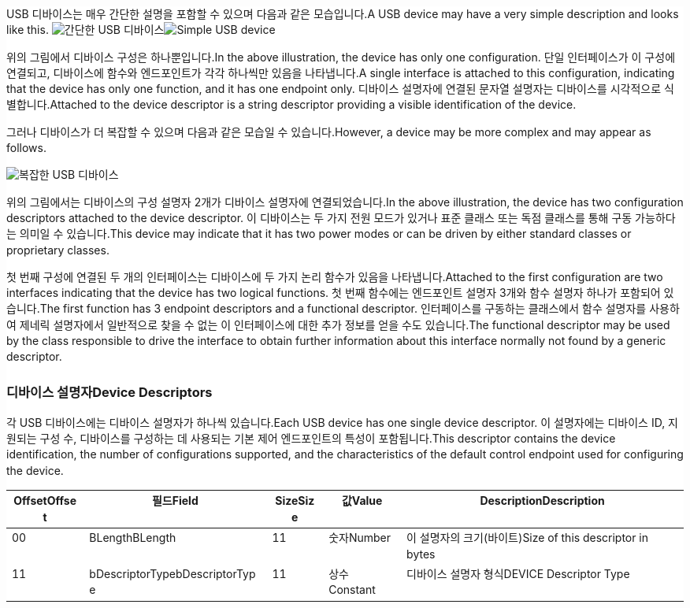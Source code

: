 <span data-ttu-id="b84e1-219">USB 디바이스는 매우 간단한 설명을 포함할 수 있으며 다음과 같은 모습입니다.</span><span class="sxs-lookup"><span data-stu-id="b84e1-219">A USB device may have a very simple description and looks like this.</span></span>
<span data-ttu-id="b84e1-220">![간단한 USB 디바이스](./media/usbx-host-stack/usb-device-simple.png)</span><span class="sxs-lookup"><span data-stu-id="b84e1-220">![Simple USB device](./media/usbx-host-stack/usb-device-simple.png)</span></span>

<span data-ttu-id="b84e1-221">위의 그림에서 디바이스 구성은 하나뿐입니다.</span><span class="sxs-lookup"><span data-stu-id="b84e1-221">In the above illustration, the device has only one configuration.</span></span> <span data-ttu-id="b84e1-222">단일 인터페이스가 이 구성에 연결되고, 디바이스에 함수와 엔드포인트가 각각 하나씩만 있음을 나타냅니다.</span><span class="sxs-lookup"><span data-stu-id="b84e1-222">A single interface is attached to this configuration, indicating that the device has only one function, and it has one endpoint only.</span></span> <span data-ttu-id="b84e1-223">디바이스 설명자에 연결된 문자열 설명자는 디바이스를 시각적으로 식별합니다.</span><span class="sxs-lookup"><span data-stu-id="b84e1-223">Attached to the device descriptor is a string descriptor providing a visible identification of the device.</span></span>

<span data-ttu-id="b84e1-224">그러나 디바이스가 더 복잡할 수 있으며 다음과 같은 모습일 수 있습니다.</span><span class="sxs-lookup"><span data-stu-id="b84e1-224">However, a device may be more complex and may appear as follows.</span></span>

![복잡한 USB 디바이스](./media/usbx-host-stack/usb-device-complex.png)

<span data-ttu-id="b84e1-226">위의 그림에서는 디바이스의 구성 설명자 2개가 디바이스 설명자에 연결되었습니다.</span><span class="sxs-lookup"><span data-stu-id="b84e1-226">In the above illustration, the device has two configuration descriptors attached to the device descriptor.</span></span> <span data-ttu-id="b84e1-227">이 디바이스는 두 가지 전원 모드가 있거나 표준 클래스 또는 독점 클래스를 통해 구동 가능하다는 의미일 수 있습니다.</span><span class="sxs-lookup"><span data-stu-id="b84e1-227">This device may indicate that it has two power modes or can be driven by either standard classes or proprietary classes.</span></span>

<span data-ttu-id="b84e1-228">첫 번째 구성에 연결된 두 개의 인터페이스는 디바이스에 두 가지 논리 함수가 있음을 나타냅니다.</span><span class="sxs-lookup"><span data-stu-id="b84e1-228">Attached to the first configuration are two interfaces indicating that the device has two logical functions.</span></span> <span data-ttu-id="b84e1-229">첫 번째 함수에는 엔드포인트 설명자 3개와 함수 설명자 하나가 포함되어 있습니다.</span><span class="sxs-lookup"><span data-stu-id="b84e1-229">The first function has 3 endpoint descriptors and a functional descriptor.</span></span> <span data-ttu-id="b84e1-230">인터페이스를 구동하는 클래스에서 함수 설명자를 사용하여 제네릭 설명자에서 일반적으로 찾을 수 없는 이 인터페이스에 대한 추가 정보를 얻을 수도 있습니다.</span><span class="sxs-lookup"><span data-stu-id="b84e1-230">The functional descriptor may be used by the class responsible to drive the interface to obtain further information about this interface normally not found by a generic descriptor.</span></span>

### <a name="device-descriptors"></a><span data-ttu-id="b84e1-231">디바이스 설명자</span><span class="sxs-lookup"><span data-stu-id="b84e1-231">Device Descriptors</span></span>

<span data-ttu-id="b84e1-232">각 USB 디바이스에는 디바이스 설명자가 하나씩 있습니다.</span><span class="sxs-lookup"><span data-stu-id="b84e1-232">Each USB device has one single device descriptor.</span></span> <span data-ttu-id="b84e1-233">이 설명자에는 디바이스 ID, 지원되는 구성 수, 디바이스를 구성하는 데 사용되는 기본 제어 엔드포인트의 특성이 포함됩니다.</span><span class="sxs-lookup"><span data-stu-id="b84e1-233">This descriptor contains the device identification, the number of configurations supported, and the characteristics of the default control endpoint used for configuring the device.</span></span>

| <span data-ttu-id="b84e1-234">Offset</span><span class="sxs-lookup"><span data-stu-id="b84e1-234">Offset</span></span> | <span data-ttu-id="b84e1-235">필드</span><span class="sxs-lookup"><span data-stu-id="b84e1-235">Field</span></span>              | <span data-ttu-id="b84e1-236">Size</span><span class="sxs-lookup"><span data-stu-id="b84e1-236">Size</span></span> | <span data-ttu-id="b84e1-237">값</span><span class="sxs-lookup"><span data-stu-id="b84e1-237">Value</span></span>    | <span data-ttu-id="b84e1-238">Description</span><span class="sxs-lookup"><span data-stu-id="b84e1-238">Description</span></span>                             |
| ------ | ------------------ | ---- | -------- | --------------------------------------- |
| <span data-ttu-id="b84e1-239">0</span><span class="sxs-lookup"><span data-stu-id="b84e1-239">0</span></span>      | <span data-ttu-id="b84e1-240">BLength</span><span class="sxs-lookup"><span data-stu-id="b84e1-240">BLength</span></span>            | <span data-ttu-id="b84e1-241">1</span><span class="sxs-lookup"><span data-stu-id="b84e1-241">1</span></span>    | <span data-ttu-id="b84e1-242">숫자</span><span class="sxs-lookup"><span data-stu-id="b84e1-242">Number</span></span>   | <span data-ttu-id="b84e1-243">이 설명자의 크기(바이트)</span><span class="sxs-lookup"><span data-stu-id="b84e1-243">Size of this descriptor in bytes</span></span> |
| <span data-ttu-id="b84e1-244">1</span><span class="sxs-lookup"><span data-stu-id="b84e1-244">1</span></span>      | <span data-ttu-id="b84e1-245">bDescriptorType</span><span class="sxs-lookup"><span data-stu-id="b84e1-245">bDescriptorType</span></span>    | <span data-ttu-id="b84e1-246">1</span><span class="sxs-lookup"><span data-stu-id="b84e1-246">1</span></span>    | <span data-ttu-id="b84e1-247">상수</span><span class="sxs-lookup"><span data-stu-id="b84e1-247">Constant</span></span> | <span data-ttu-id="b84e1-248">디바이스 설명자 형식</span><span class="sxs-lookup"><span data-stu-id="b84e1-248">DEVICE Descriptor Type</span></span> |